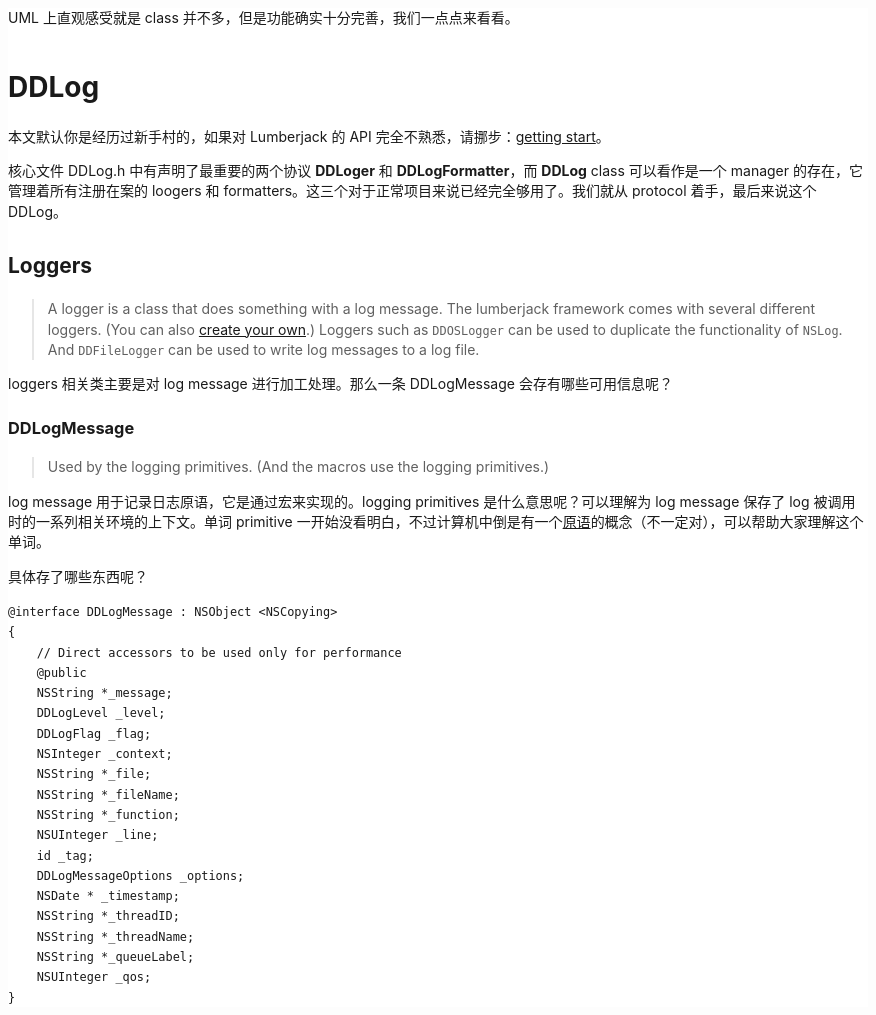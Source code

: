 UML 上直观感受就是 class 并不多，但是功能确实十分完善，我们一点点来看看。





# DDLog

本文默认你是经历过新手村的，如果对 Lumberjack 的 API 完全不熟悉，请挪步：[getting start](https://github.com/CocoaLumberjack/CocoaLumberjack/blob/master/Documentation/GettingStarted.md)。

核心文件 DDLog.h 中有声明了最重要的两个协议 **DDLoger** 和 **DDLogFormatter**，而 **DDLog** class 可以看作是一个 manager 的存在，它管理着所有注册在案的 loogers 和 formatters。这三个对于正常项目来说已经完全够用了。我们就从 protocol 着手，最后来说这个 DDLog。



## Loggers

> A logger is a class that does something with a log message. The lumberjack framework comes with several different loggers. (You can also [create your own](https://github.com/CocoaLumberjack/CocoaLumberjack/blob/master/Documentation/CustomLoggers.md).) Loggers such as `DDOSLogger` can be used to duplicate the functionality of `NSLog`. And `DDFileLogger` can be used to write log messages to a log file.

loggers 相关类主要是对 log message 进行加工处理。那么一条 DDLogMessage 会存有哪些可用信息呢？



### DDLogMessage

> Used by the logging primitives. (And the macros use the logging primitives.)

log message 用于记录日志原语，它是通过宏来实现的。logging primitives 是什么意思呢？可以理解为 log message 保存了 log 被调用时的一系列相关环境的上下文。单词 primitive 一开始没看明白，不过计算机中倒是有一个[原语](https://baike.baidu.com/item/%E5%8E%9F%E8%AF%AD)的概念（不一定对），可以帮助大家理解这个单词。

具体存了哪些东西呢？

```objc
@interface DDLogMessage : NSObject <NSCopying>
{
    // Direct accessors to be used only for performance
    @public
    NSString *_message;
    DDLogLevel _level;
    DDLogFlag _flag;
    NSInteger _context;
    NSString *_file;
    NSString *_fileName;
    NSString *_function;
    NSUInteger _line;
    id _tag;
    DDLogMessageOptions _options;
    NSDate * _timestamp;
    NSString *_threadID;
    NSString *_threadName;
    NSString *_queueLabel;
    NSUInteger _qos;
}
```
